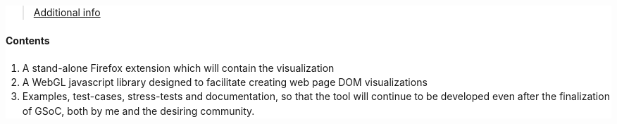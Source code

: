 > [Additional info](http://www.google-melange.com/gsoc/proposal/review/google/gsoc2011/victorporof/1#)

#### Contents
1. A stand-alone Firefox extension which will contain the visualization
2. A WebGL javascript library designed to facilitate creating web page DOM visualizations
3. Examples, test-cases, stress-tests and documentation, so that the tool will continue to be developed even after the finalization of GSoC, both by me and the desiring community.
